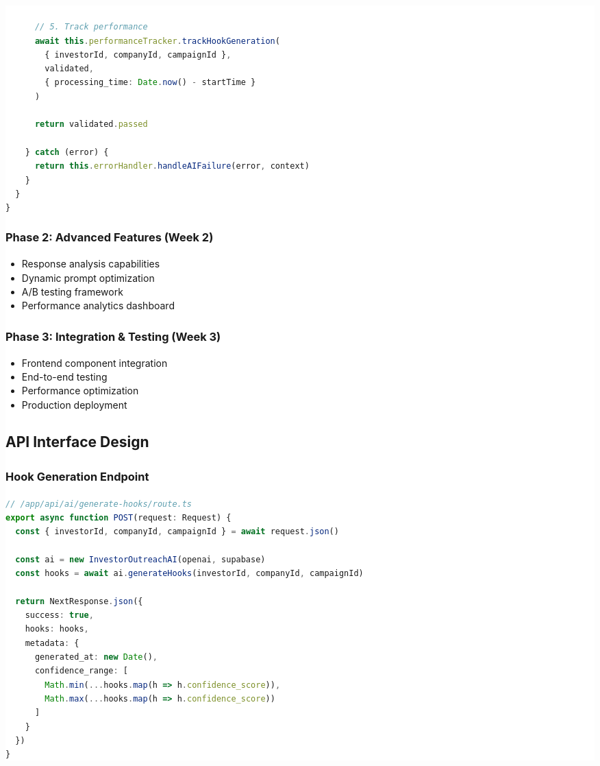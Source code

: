 ```typescript
      
      // 5. Track performance
      await this.performanceTracker.trackHookGeneration(
        { investorId, companyId, campaignId },
        validated,
        { processing_time: Date.now() - startTime }
      )
      
      return validated.passed
      
    } catch (error) {
      return this.errorHandler.handleAIFailure(error, context)
    }
  }
}
```

### Phase 2: Advanced Features (Week 2)
- Response analysis capabilities
- Dynamic prompt optimization
- A/B testing framework
- Performance analytics dashboard

### Phase 3: Integration & Testing (Week 3)
- Frontend component integration
- End-to-end testing
- Performance optimization
- Production deployment

## API Interface Design

### Hook Generation Endpoint
```typescript
// /app/api/ai/generate-hooks/route.ts
export async function POST(request: Request) {
  const { investorId, companyId, campaignId } = await request.json()
  
  const ai = new InvestorOutreachAI(openai, supabase)
  const hooks = await ai.generateHooks(investorId, companyId, campaignId)
  
  return NextResponse.json({
    success: true,
    hooks: hooks,
    metadata: {
      generated_at: new Date(),
      confidence_range: [
        Math.min(...hooks.map(h => h.confidence_score)),
        Math.max(...hooks.map(h => h.confidence_score))
      ]
    }
  })
}
```
